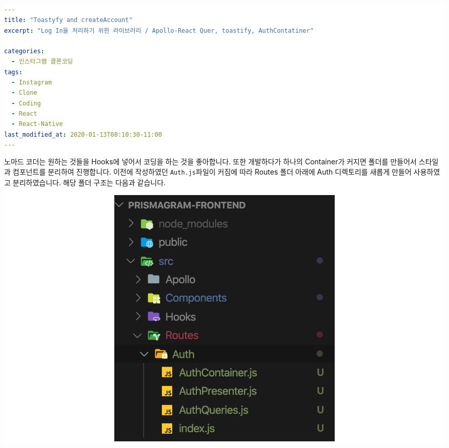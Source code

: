 ```yaml
---
title: "Toastyfy and createAccount"
excerpt: "Log In을 처리하기 위한 라이브러리 / Apollo-React Quer, toastify, AuthContatiner"

categories:
  - 인스타그램 클론코딩
tags:
  - Instagram
  - Clone
  - Coding
  - React
  - React-Native
last_modified_at: 2020-01-13T08:10:30-11:00
---
```


노마드 코더는 원하는 것들을 Hooks에 넣어서 코딩을 하는 것을 좋아합니다. 또한 개발하다가 하나의 Container가 커지면 폴더를 만들어서 스타일과 컴포넌트를 분리하여 진행합니다. 이전에 작성하였던 `Auth.js`파일이 커짐에 따라 Routes 폴더 아래에 Auth 디렉토리를 새롭게 만들어 사용하였고 분리하였습니다. 해당 폴더 구조는 다음과 같습니다.
<center><img src="/assets/images/instagramClone/authFolder.png" width="50%" alt="승인폴더구성"></center>

